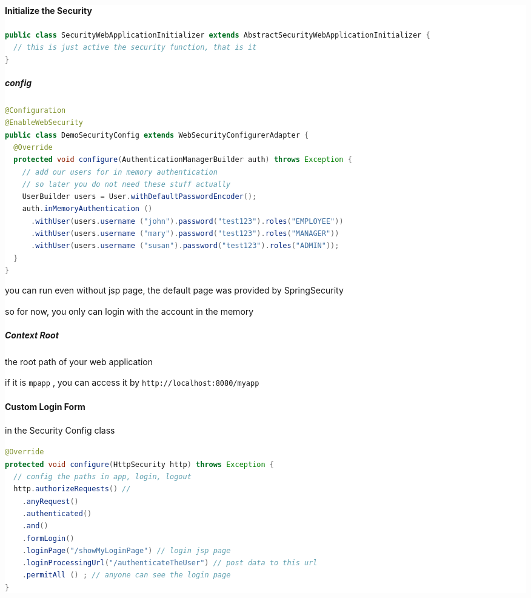 #### Initialize the Security

```java
public class SecurityWebApplicationInitializer extends AbstractSecurityWebApplicationInitializer {
  // this is just active the security function, that is it
}
```

##### config

```java
@Configuration
@EnableWebSecurity
public class DemoSecurityConfig extends WebSecurityConfigurerAdapter {
  @Override
  protected void configure(AuthenticationManagerBuilder auth) throws Exception {
    // add our users for in memory authentication
    // so later you do not need these stuff actually
    UserBuilder users = User.withDefaultPasswordEncoder();
    auth.inMemoryAuthentication ()
      .withUser(users.username ("john").password("test123").roles("EMPLOYEE"))
      .withUser(users.username ("mary").password("test123").roles("MANAGER"))
      .withUser(users.username ("susan").password("test123").roles("ADMIN"));
  }
}
```

you can run even without jsp page, the default page was provided by SpringSecurity

so for now, you only can login with the account in the memory

##### Context Root

the root path of your web application

if it is `mpapp` , you can access it by `http://localhost:8080/myapp`

#### Custom Login Form

in the Security Config class

```java
@Override
protected void configure(HttpSecurity http) throws Exception {
  // config the paths in app, login, logout
  http.authorizeRequests() // 
    .anyRequest()
    .authenticated()
    .and()
    .formLogin()
    .loginPage("/showMyLoginPage") // login jsp page
    .loginProcessingUrl("/authenticateTheUser") // post data to this url
    .permitAll () ; // anyone can see the login page
}
```
